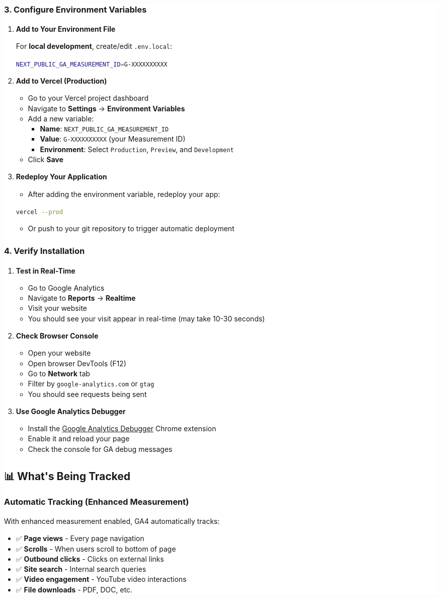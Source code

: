 ### 3. Configure Environment Variables

1. **Add to Your Environment File**
   
   For **local development**, create/edit `.env.local`:
   ```bash
   NEXT_PUBLIC_GA_MEASUREMENT_ID=G-XXXXXXXXXX
   ```

2. **Add to Vercel (Production)**
   - Go to your Vercel project dashboard
   - Navigate to **Settings** → **Environment Variables**
   - Add a new variable:
     - **Name**: `NEXT_PUBLIC_GA_MEASUREMENT_ID`
     - **Value**: `G-XXXXXXXXXX` (your Measurement ID)
     - **Environment**: Select `Production`, `Preview`, and `Development`
   - Click **Save**

3. **Redeploy Your Application**
   - After adding the environment variable, redeploy your app:
   ```bash
   vercel --prod
   ```
   - Or push to your git repository to trigger automatic deployment

### 4. Verify Installation

1. **Test in Real-Time**
   - Go to Google Analytics
   - Navigate to **Reports** → **Realtime**
   - Visit your website
   - You should see your visit appear in real-time (may take 10-30 seconds)

2. **Check Browser Console**
   - Open your website
   - Open browser DevTools (F12)
   - Go to **Network** tab
   - Filter by `google-analytics.com` or `gtag`
   - You should see requests being sent

3. **Use Google Analytics Debugger**
   - Install the [Google Analytics Debugger](https://chrome.google.com/webstore/detail/google-analytics-debugger/jnkmfdileelhofjcijamephohjechhna) Chrome extension
   - Enable it and reload your page
   - Check the console for GA debug messages

## 📊 What's Being Tracked

### Automatic Tracking (Enhanced Measurement)

With enhanced measurement enabled, GA4 automatically tracks:

- ✅ **Page views** - Every page navigation
- ✅ **Scrolls** - When users scroll to bottom of page
- ✅ **Outbound clicks** - Clicks on external links
- ✅ **Site search** - Internal search queries
- ✅ **Video engagement** - YouTube video interactions
- ✅ **File downloads** - PDF, DOC, etc.
